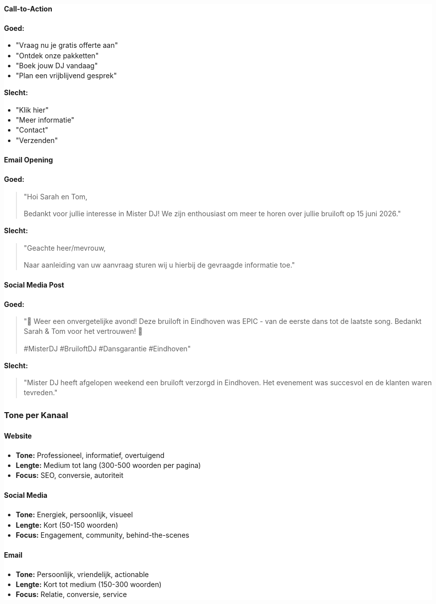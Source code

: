 #### Call-to-Action
**Goed:**
- "Vraag nu je gratis offerte aan"
- "Ontdek onze pakketten"
- "Boek jouw DJ vandaag"
- "Plan een vrijblijvend gesprek"

**Slecht:**
- "Klik hier"
- "Meer informatie"
- "Contact"
- "Verzenden"

#### Email Opening
**Goed:**
> "Hoi Sarah en Tom,
> 
> Bedankt voor jullie interesse in Mister DJ! We zijn enthousiast om meer te horen over jullie bruiloft op 15 juni 2026."

**Slecht:**
> "Geachte heer/mevrouw,
> 
> Naar aanleiding van uw aanvraag sturen wij u hierbij de gevraagde informatie toe."

#### Social Media Post
**Goed:**
> "🎉 Weer een onvergetelijke avond! Deze bruiloft in Eindhoven was EPIC - van de eerste dans tot de laatste song. Bedankt Sarah & Tom voor het vertrouwen! 💙
> 
> #MisterDJ #BruiloftDJ #Dansgarantie #Eindhoven"

**Slecht:**
> "Mister DJ heeft afgelopen weekend een bruiloft verzorgd in Eindhoven. Het evenement was succesvol en de klanten waren tevreden."

### Tone per Kanaal

#### Website
- **Tone:** Professioneel, informatief, overtuigend
- **Lengte:** Medium tot lang (300-500 woorden per pagina)
- **Focus:** SEO, conversie, autoriteit

#### Social Media
- **Tone:** Energiek, persoonlijk, visueel
- **Lengte:** Kort (50-150 woorden)
- **Focus:** Engagement, community, behind-the-scenes

#### Email
- **Tone:** Persoonlijk, vriendelijk, actionable
- **Lengte:** Kort tot medium (150-300 woorden)
- **Focus:** Relatie, conversie, service
